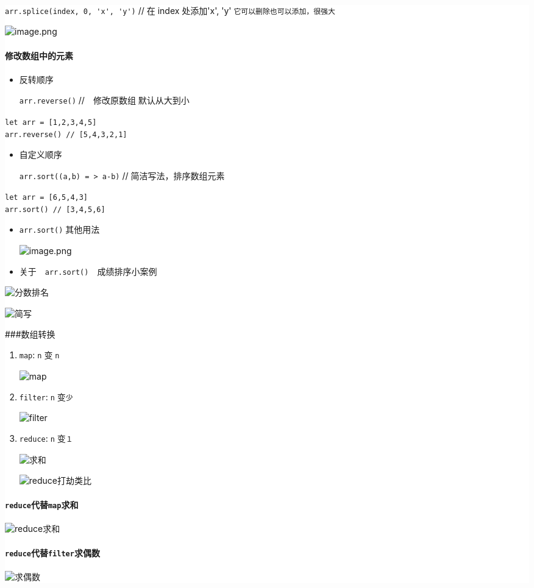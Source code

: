   `arr.splice(index, 0, 'x', 'y')` // 在 index 处添加'x', 'y' `它可以删除也可以添加，很强大`

  ![image.png](https://upload-images.jianshu.io/upload_images/9611412-60ce003e9ef5f0d5.png?imageMogr2/auto-orient/strip%7CimageView2/2/w/1240)

#### 修改数组中的元素

- 反转顺序

  `arr.reverse()` //　修改原数组 默认从大到小

```
let arr = [1,2,3,4,5]
arr.reverse() // [5,4,3,2,1]
```

- 自定义顺序

  `arr.sort((a,b) = > a-b)` // 简洁写法，排序数组元素

```
let arr = [6,5,4,3]
arr.sort() // [3,4,5,6]
```

- `arr.sort()` 其他用法

  ![image.png](https://upload-images.jianshu.io/upload_images/9611412-65b31b32ceba4245.png?imageMogr2/auto-orient/strip%7CimageView2/2/w/1240)

- 关于　`arr.sort()`　成绩排序小案例

![分数排名](https://upload-images.jianshu.io/upload_images/9611412-5fa55e0843d10286.png?imageMogr2/auto-orient/strip%7CimageView2/2/w/1240)

![简写](https://upload-images.jianshu.io/upload_images/9611412-10f7874f3d163028.png?imageMogr2/auto-orient/strip%7CimageView2/2/w/1240)

###数组转换

1. `map`: `n` 变 `n`

   ![map](https://upload-images.jianshu.io/upload_images/9611412-1a98ad36e9349ed0.png?imageMogr2/auto-orient/strip%7CimageView2/2/w/1240)

2. `filter`: `n` 变`少`

   ![filter](https://upload-images.jianshu.io/upload_images/9611412-2740deba446fdb35.png?imageMogr2/auto-orient/strip%7CimageView2/2/w/1240)

3. `reduce`: `n` 变`１`

   ![求和](https://upload-images.jianshu.io/upload_images/9611412-4ece596c99882966.png?imageMogr2/auto-orient/strip%7CimageView2/2/w/1240)

   ![reduce打劫类比](https://upload-images.jianshu.io/upload_images/9611412-86ab2e0e455b54a3.jpg?imageMogr2/auto-orient/strip%7CimageView2/2/w/1240)

#### `reduce`代替`map`求和

![reduce求和](https://upload-images.jianshu.io/upload_images/9611412-23e4c4700ae8d27a.jpg?imageMogr2/auto-orient/strip%7CimageView2/2/w/1240)

#### `reduce`代替`filter`求偶数

![求偶数](https://upload-images.jianshu.io/upload_images/9611412-af77ec38e87f5d45.png?imageMogr2/auto-orient/strip%7CimageView2/2/w/1240)
